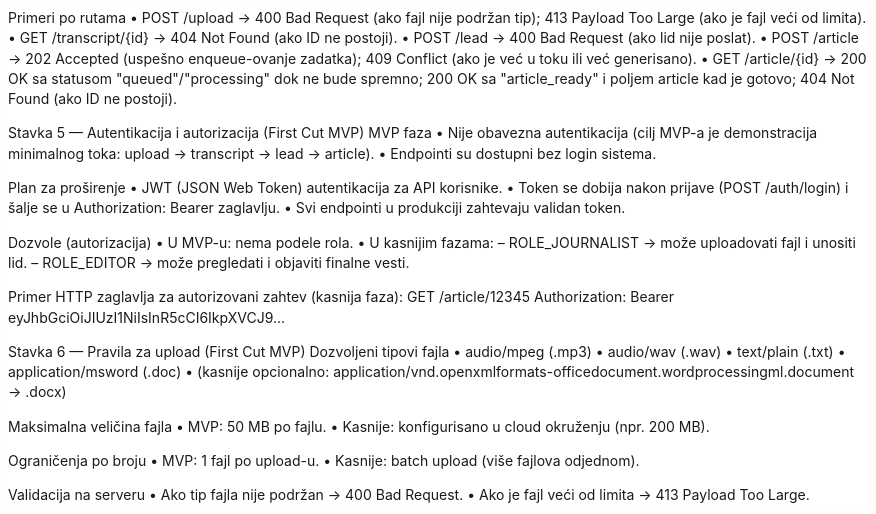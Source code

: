 

Primeri po rutama
• POST /upload → 400 Bad Request (ako fajl nije podržan tip); 413 Payload Too Large (ako je fajl veći od limita).
• GET /transcript/{id} → 404 Not Found (ako ID ne postoji).
• POST /lead → 400 Bad Request (ako lid nije poslat).
• POST /article → 202 Accepted (uspešno enqueue-ovanje zadatka); 409 Conflict (ako je već u toku ili već generisano).
• GET /article/{id} → 200 OK sa statusom "queued"/"processing" dok ne bude spremno; 200 OK sa "article_ready" i poljem article kad je gotovo; 404 Not Found (ako ID ne postoji).



Stavka 5 — Autentikacija i autorizacija (First Cut MVP)
MVP faza
• Nije obavezna autentikacija (cilj MVP-a je demonstracija minimalnog toka: upload → transcript → lead → article).
• Endpointi su dostupni bez login sistema.

Plan za proširenje
• JWT (JSON Web Token) autentikacija za API korisnike.
• Token se dobija nakon prijave (POST /auth/login) i šalje se u Authorization: Bearer <token> zaglavlju.
• Svi endpointi u produkciji zahtevaju validan token.

Dozvole (autorizacija)
• U MVP-u: nema podele rola.
• U kasnijim fazama:
  – ROLE_JOURNALIST → može uploadovati fajl i unositi lid.
  – ROLE_EDITOR → može pregledati i objaviti finalne vesti.

Primer HTTP zaglavlja za autorizovani zahtev (kasnija faza):
GET /article/12345
Authorization: Bearer eyJhbGciOiJIUzI1NiIsInR5cCI6IkpXVCJ9...

Stavka 6 — Pravila za upload (First Cut MVP)
Dozvoljeni tipovi fajla
• audio/mpeg (.mp3)
• audio/wav (.wav)
• text/plain (.txt)
• application/msword (.doc)
• (kasnije opcionalno: application/vnd.openxmlformats-officedocument.wordprocessingml.document → .docx)

Maksimalna veličina fajla
• MVP: 50 MB po fajlu.
• Kasnije: konfigurisano u cloud okruženju (npr. 200 MB).

Ograničenja po broju
• MVP: 1 fajl po upload-u.
• Kasnije: batch upload (više fajlova odjednom).

Validacija na serveru
• Ako tip fajla nije podržan → 400 Bad Request.
• Ako je fajl veći od limita → 413 Payload Too Large.
